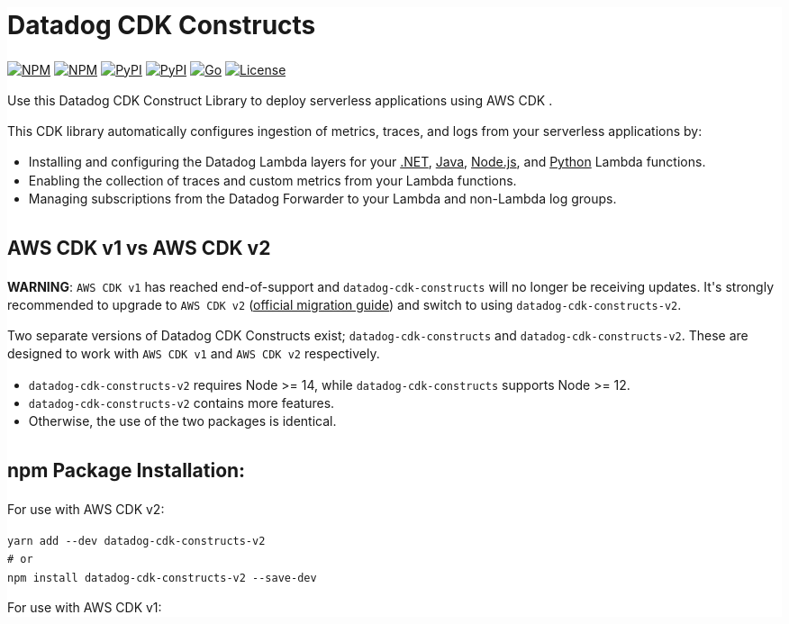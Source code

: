 # Datadog CDK Constructs

[![NPM](https://img.shields.io/npm/v/datadog-cdk-constructs?color=blue&label=npm+cdk+v1)](https://www.npmjs.com/package/datadog-cdk-constructs)
[![NPM](https://img.shields.io/npm/v/datadog-cdk-constructs-v2?color=39a356&label=npm+cdk+v2)](https://www.npmjs.com/package/datadog-cdk-constructs-v2)
[![PyPI](https://img.shields.io/pypi/v/datadog-cdk-constructs?color=blue&label=pypi+cdk+v1)](https://pypi.org/project/datadog-cdk-constructs/)
[![PyPI](https://img.shields.io/pypi/v/datadog-cdk-constructs-v2?color=39a356&label=pypi+cdk+v2)](https://pypi.org/project/datadog-cdk-constructs-v2/)
[![Go](https://img.shields.io/github/v/tag/datadog/datadog-cdk-constructs-go?color=39a356&label=go+cdk+v2)](https://pkg.go.dev/github.com/DataDog/datadog-cdk-constructs-go/ddcdkconstruct)
[![License](https://img.shields.io/badge/license-Apache--2.0-blue)](https://github.com/DataDog/datadog-cdk-constructs/blob/main/LICENSE)

Use this Datadog CDK Construct Library to deploy serverless applications using AWS CDK .

This CDK library automatically configures ingestion of metrics, traces, and logs from your serverless applications by:

* Installing and configuring the Datadog Lambda layers for your [.NET](https://docs.datadoghq.com/serverless/aws_lambda/installation/dotnet), [Java](https://docs.datadoghq.com/serverless/installation/java/?tab=awscdk), [Node.js](https://github.com/DataDog/datadog-lambda-layer-js), and [Python](https://github.com/DataDog/datadog-lambda-layer-python) Lambda functions.
* Enabling the collection of traces and custom metrics from your Lambda functions.
* Managing subscriptions from the Datadog Forwarder to your Lambda and non-Lambda log groups.

## AWS CDK v1 vs AWS CDK v2

**WARNING**: `AWS CDK v1` has reached end-of-support and `datadog-cdk-constructs` will no longer be receiving updates. It's strongly recommended to upgrade to `AWS CDK v2` ([official migration guide](https://docs.aws.amazon.com/cdk/v2/guide/migrating-v2.html)) and switch to using `datadog-cdk-constructs-v2`.

Two separate versions of Datadog CDK Constructs exist; `datadog-cdk-constructs` and `datadog-cdk-constructs-v2`. These are designed to work with `AWS CDK v1` and `AWS CDK v2` respectively.

* `datadog-cdk-constructs-v2` requires Node >= 14, while `datadog-cdk-constructs` supports Node >= 12.
* `datadog-cdk-constructs-v2` contains more features.
* Otherwise, the use of the two packages is identical.

## npm Package Installation:

For use with AWS CDK v2:

```
yarn add --dev datadog-cdk-constructs-v2
# or
npm install datadog-cdk-constructs-v2 --save-dev
```

For use with AWS CDK v1:
